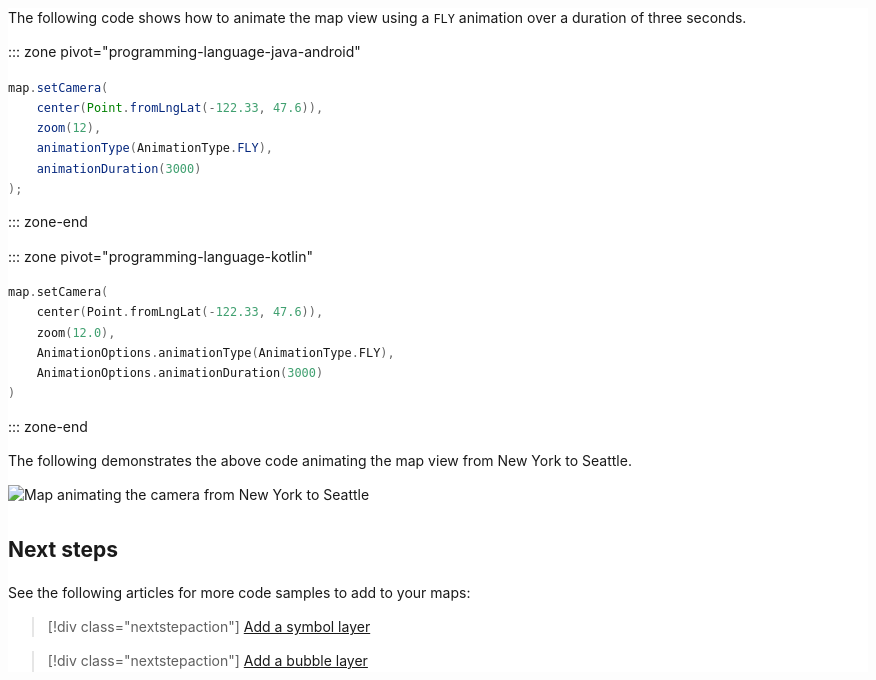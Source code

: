 The following code shows how to animate the map view using a `FLY` animation over a duration of three seconds.

::: zone pivot="programming-language-java-android"

``` java
map.setCamera(
    center(Point.fromLngLat(-122.33, 47.6)),
    zoom(12),
    animationType(AnimationType.FLY), 
    animationDuration(3000)
);
```

::: zone-end

::: zone pivot="programming-language-kotlin"

```kotlin
map.setCamera(
    center(Point.fromLngLat(-122.33, 47.6)),
    zoom(12.0),
    AnimationOptions.animationType(AnimationType.FLY),
    AnimationOptions.animationDuration(3000)
)
```

::: zone-end

The following demonstrates the above code animating the map view from New York to Seattle.

![Map animating the camera from New York to Seattle](media/set-android-map-styles/android-animate-camera.gif)

## Next steps

See the following articles for more code samples to add to your maps:

> [!div class="nextstepaction"]
> [Add a symbol layer](how-to-add-symbol-to-android-map.md)

> [!div class="nextstepaction"]
> [Add a bubble layer](map-add-bubble-layer-android.md)
